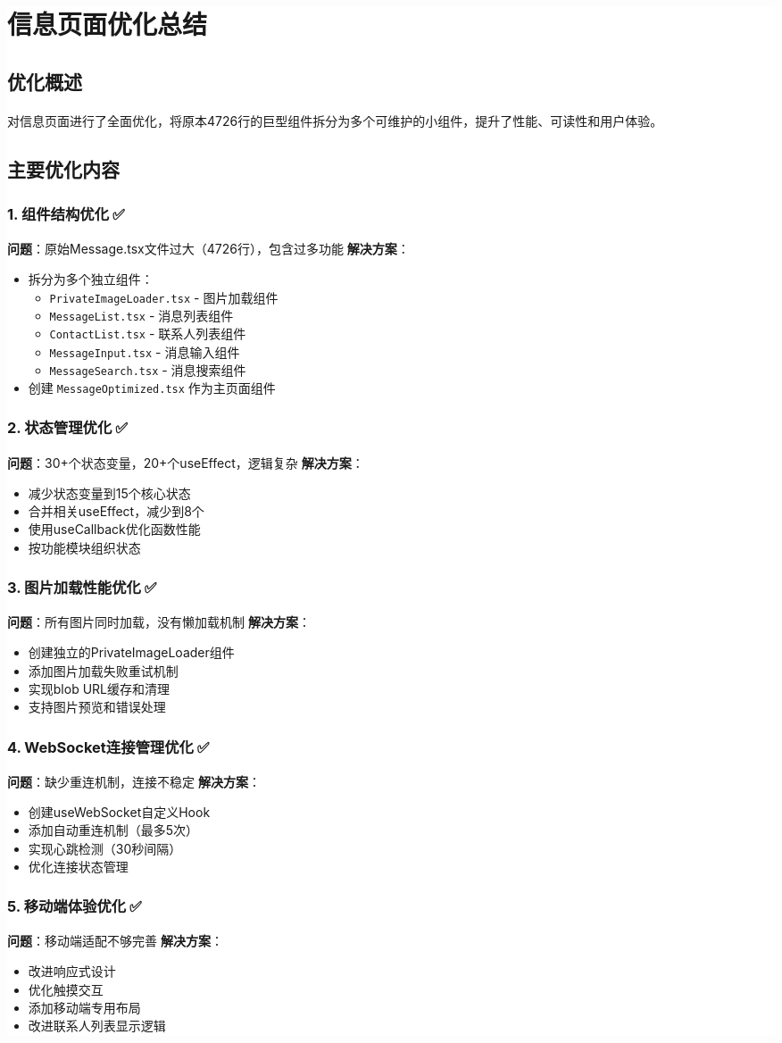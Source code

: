 # 信息页面优化总结

## 优化概述

对信息页面进行了全面优化，将原本4726行的巨型组件拆分为多个可维护的小组件，提升了性能、可读性和用户体验。

## 主要优化内容

### 1. 组件结构优化 ✅

**问题**：原始Message.tsx文件过大（4726行），包含过多功能
**解决方案**：
- 拆分为多个独立组件：
  - `PrivateImageLoader.tsx` - 图片加载组件
  - `MessageList.tsx` - 消息列表组件
  - `ContactList.tsx` - 联系人列表组件
  - `MessageInput.tsx` - 消息输入组件
  - `MessageSearch.tsx` - 消息搜索组件
- 创建 `MessageOptimized.tsx` 作为主页面组件

### 2. 状态管理优化 ✅

**问题**：30+个状态变量，20+个useEffect，逻辑复杂
**解决方案**：
- 减少状态变量到15个核心状态
- 合并相关useEffect，减少到8个
- 使用useCallback优化函数性能
- 按功能模块组织状态

### 3. 图片加载性能优化 ✅

**问题**：所有图片同时加载，没有懒加载机制
**解决方案**：
- 创建独立的PrivateImageLoader组件
- 添加图片加载失败重试机制
- 实现blob URL缓存和清理
- 支持图片预览和错误处理

### 4. WebSocket连接管理优化 ✅

**问题**：缺少重连机制，连接不稳定
**解决方案**：
- 创建useWebSocket自定义Hook
- 添加自动重连机制（最多5次）
- 实现心跳检测（30秒间隔）
- 优化连接状态管理

### 5. 移动端体验优化 ✅

**问题**：移动端适配不够完善
**解决方案**：
- 改进响应式设计
- 优化触摸交互
- 添加移动端专用布局
- 改进联系人列表显示逻辑
